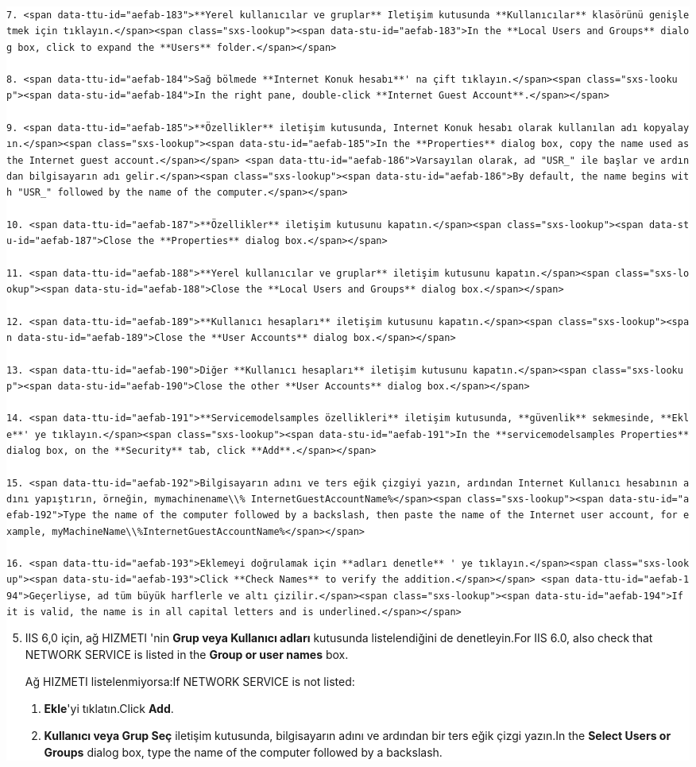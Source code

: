     7. <span data-ttu-id="aefab-183">**Yerel kullanıcılar ve gruplar** Iletişim kutusunda **Kullanıcılar** klasörünü genişletmek için tıklayın.</span><span class="sxs-lookup"><span data-stu-id="aefab-183">In the **Local Users and Groups** dialog box, click to expand the **Users** folder.</span></span>  
  
    8. <span data-ttu-id="aefab-184">Sağ bölmede **Internet Konuk hesabı**' na çift tıklayın.</span><span class="sxs-lookup"><span data-stu-id="aefab-184">In the right pane, double-click **Internet Guest Account**.</span></span>  
  
    9. <span data-ttu-id="aefab-185">**Özellikler** iletişim kutusunda, Internet Konuk hesabı olarak kullanılan adı kopyalayın.</span><span class="sxs-lookup"><span data-stu-id="aefab-185">In the **Properties** dialog box, copy the name used as the Internet guest account.</span></span> <span data-ttu-id="aefab-186">Varsayılan olarak, ad "USR_" ile başlar ve ardından bilgisayarın adı gelir.</span><span class="sxs-lookup"><span data-stu-id="aefab-186">By default, the name begins with "USR_" followed by the name of the computer.</span></span>  
  
    10. <span data-ttu-id="aefab-187">**Özellikler** iletişim kutusunu kapatın.</span><span class="sxs-lookup"><span data-stu-id="aefab-187">Close the **Properties** dialog box.</span></span>  
  
    11. <span data-ttu-id="aefab-188">**Yerel kullanıcılar ve gruplar** iletişim kutusunu kapatın.</span><span class="sxs-lookup"><span data-stu-id="aefab-188">Close the **Local Users and Groups** dialog box.</span></span>  
  
    12. <span data-ttu-id="aefab-189">**Kullanıcı hesapları** iletişim kutusunu kapatın.</span><span class="sxs-lookup"><span data-stu-id="aefab-189">Close the **User Accounts** dialog box.</span></span>  
  
    13. <span data-ttu-id="aefab-190">Diğer **Kullanıcı hesapları** iletişim kutusunu kapatın.</span><span class="sxs-lookup"><span data-stu-id="aefab-190">Close the other **User Accounts** dialog box.</span></span>  
  
    14. <span data-ttu-id="aefab-191">**Servicemodelsamples özellikleri** iletişim kutusunda, **güvenlik** sekmesinde, **Ekle**' ye tıklayın.</span><span class="sxs-lookup"><span data-stu-id="aefab-191">In the **servicemodelsamples Properties** dialog box, on the **Security** tab, click **Add**.</span></span>  
  
    15. <span data-ttu-id="aefab-192">Bilgisayarın adını ve ters eğik çizgiyi yazın, ardından Internet Kullanıcı hesabının adını yapıştırın, örneğin, mymachinename\\% InternetGuestAccountName%</span><span class="sxs-lookup"><span data-stu-id="aefab-192">Type the name of the computer followed by a backslash, then paste the name of the Internet user account, for example, myMachineName\\%InternetGuestAccountName%</span></span>  
  
    16. <span data-ttu-id="aefab-193">Eklemeyi doğrulamak için **adları denetle** ' ye tıklayın.</span><span class="sxs-lookup"><span data-stu-id="aefab-193">Click **Check Names** to verify the addition.</span></span> <span data-ttu-id="aefab-194">Geçerliyse, ad tüm büyük harflerle ve altı çizilir.</span><span class="sxs-lookup"><span data-stu-id="aefab-194">If it is valid, the name is in all capital letters and is underlined.</span></span>  
  
5. <span data-ttu-id="aefab-195">IIS 6,0 için, ağ HIZMETI 'nin **Grup veya Kullanıcı adları** kutusunda listelendiğini de denetleyin.</span><span class="sxs-lookup"><span data-stu-id="aefab-195">For IIS 6.0, also check that NETWORK SERVICE is listed in the **Group or user names** box.</span></span>  
  
     <span data-ttu-id="aefab-196">Ağ HIZMETI listelenmiyorsa:</span><span class="sxs-lookup"><span data-stu-id="aefab-196">If NETWORK SERVICE is not listed:</span></span>  
  
    1. <span data-ttu-id="aefab-197">**Ekle**'yi tıklatın.</span><span class="sxs-lookup"><span data-stu-id="aefab-197">Click **Add**.</span></span>  
  
    2. <span data-ttu-id="aefab-198">**Kullanıcı veya Grup Seç** iletişim kutusunda, bilgisayarın adını ve ardından bir ters eğik çizgi yazın.</span><span class="sxs-lookup"><span data-stu-id="aefab-198">In the **Select Users or Groups** dialog box, type the name of the computer followed by a backslash.</span></span>  
  